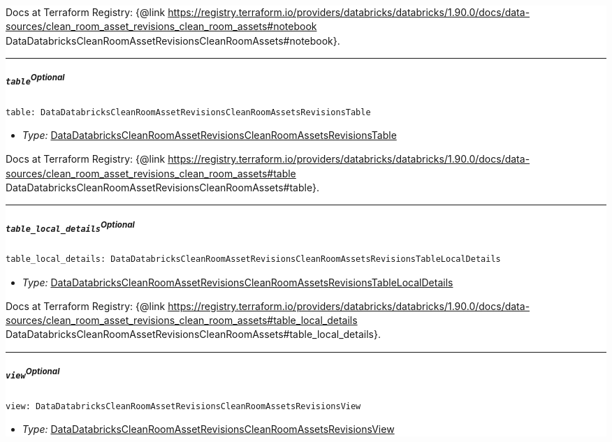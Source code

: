 Docs at Terraform Registry: {@link https://registry.terraform.io/providers/databricks/databricks/1.90.0/docs/data-sources/clean_room_asset_revisions_clean_room_assets#notebook DataDatabricksCleanRoomAssetRevisionsCleanRoomAssets#notebook}.

---

##### `table`<sup>Optional</sup> <a name="table" id="@cdktf/provider-databricks.dataDatabricksCleanRoomAssetRevisionsCleanRoomAssets.DataDatabricksCleanRoomAssetRevisionsCleanRoomAssetsRevisions.property.table"></a>

```python
table: DataDatabricksCleanRoomAssetRevisionsCleanRoomAssetsRevisionsTable
```

- *Type:* <a href="#@cdktf/provider-databricks.dataDatabricksCleanRoomAssetRevisionsCleanRoomAssets.DataDatabricksCleanRoomAssetRevisionsCleanRoomAssetsRevisionsTable">DataDatabricksCleanRoomAssetRevisionsCleanRoomAssetsRevisionsTable</a>

Docs at Terraform Registry: {@link https://registry.terraform.io/providers/databricks/databricks/1.90.0/docs/data-sources/clean_room_asset_revisions_clean_room_assets#table DataDatabricksCleanRoomAssetRevisionsCleanRoomAssets#table}.

---

##### `table_local_details`<sup>Optional</sup> <a name="table_local_details" id="@cdktf/provider-databricks.dataDatabricksCleanRoomAssetRevisionsCleanRoomAssets.DataDatabricksCleanRoomAssetRevisionsCleanRoomAssetsRevisions.property.tableLocalDetails"></a>

```python
table_local_details: DataDatabricksCleanRoomAssetRevisionsCleanRoomAssetsRevisionsTableLocalDetails
```

- *Type:* <a href="#@cdktf/provider-databricks.dataDatabricksCleanRoomAssetRevisionsCleanRoomAssets.DataDatabricksCleanRoomAssetRevisionsCleanRoomAssetsRevisionsTableLocalDetails">DataDatabricksCleanRoomAssetRevisionsCleanRoomAssetsRevisionsTableLocalDetails</a>

Docs at Terraform Registry: {@link https://registry.terraform.io/providers/databricks/databricks/1.90.0/docs/data-sources/clean_room_asset_revisions_clean_room_assets#table_local_details DataDatabricksCleanRoomAssetRevisionsCleanRoomAssets#table_local_details}.

---

##### `view`<sup>Optional</sup> <a name="view" id="@cdktf/provider-databricks.dataDatabricksCleanRoomAssetRevisionsCleanRoomAssets.DataDatabricksCleanRoomAssetRevisionsCleanRoomAssetsRevisions.property.view"></a>

```python
view: DataDatabricksCleanRoomAssetRevisionsCleanRoomAssetsRevisionsView
```

- *Type:* <a href="#@cdktf/provider-databricks.dataDatabricksCleanRoomAssetRevisionsCleanRoomAssets.DataDatabricksCleanRoomAssetRevisionsCleanRoomAssetsRevisionsView">DataDatabricksCleanRoomAssetRevisionsCleanRoomAssetsRevisionsView</a>
